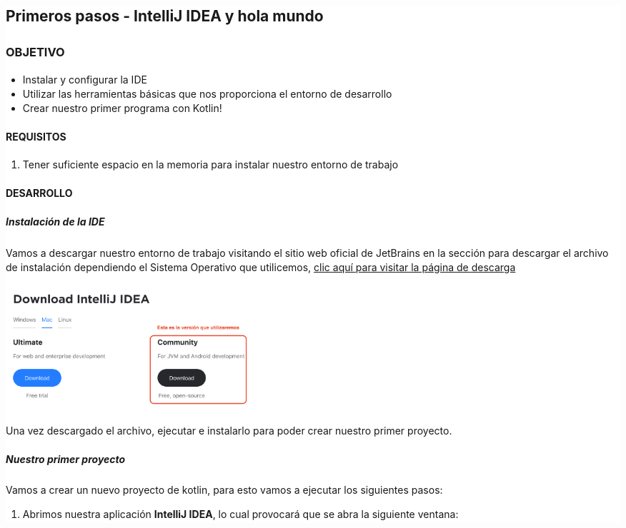 
## Primeros pasos - IntelliJ IDEA y hola mundo

### OBJETIVO

- Instalar y configurar la IDE
- Utilizar las herramientas básicas que nos proporciona el entorno de desarrollo
- Crear nuestro primer programa con Kotlin!

#### REQUISITOS

1. Tener suficiente espacio en la memoria para instalar nuestro entorno de trabajo

#### DESARROLLO

##### Instalación de la IDE

Vamos a descargar nuestro entorno de trabajo visitando el sitio web oficial de JetBrains en la sección para descargar el archivo de instalación dependiendo el Sistema Operativo que utilicemos, [clic aquí para visitar la página de descarga](https://www.jetbrains.com/idea/download)

<img src="imgs/00.png" width="40%"/>

Una vez descargado el archivo, ejecutar e instalarlo para poder crear nuestro primer proyecto.


##### Nuestro primer proyecto

Vamos a crear un nuevo proyecto de kotlin, para esto vamos a ejecutar los siguientes pasos: 

1. Abrimos nuestra aplicación **IntelliJ IDEA**, lo cual provocará que se abra la siguiente ventana:
